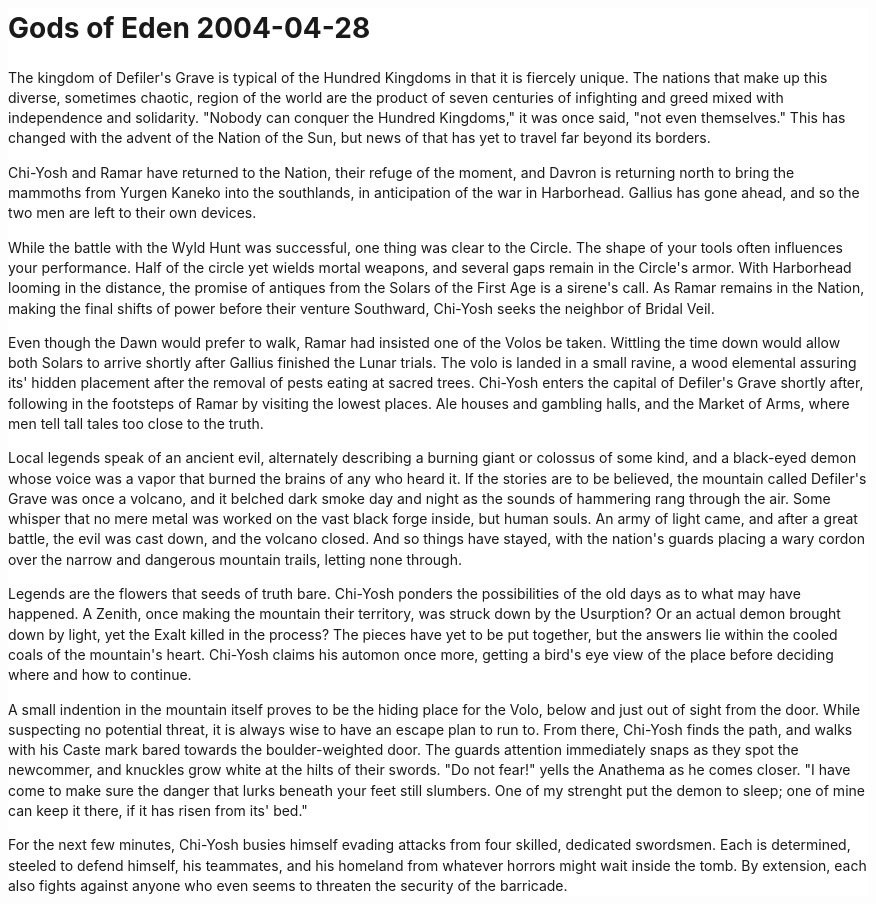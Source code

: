 


# Gods of Eden 2004-04-28

The kingdom of Defiler's Grave is typical of the Hundred Kingdoms in that it is fiercely unique. The nations that make up this diverse, sometimes chaotic, region of the world are the product of seven centuries of infighting and greed mixed with independence and solidarity. "Nobody can conquer the Hundred Kingdoms," it was once said, "not even themselves." This has changed with the advent of the Nation of the Sun, but news of that has yet to travel far beyond its borders.

Chi-Yosh and Ramar have returned to the Nation, their refuge of the moment, and Davron is returning north to bring the mammoths from Yurgen Kaneko into the southlands, in anticipation of the war in Harborhead. Gallius has gone ahead, and so the two men are left to their own devices.

While the battle with the Wyld Hunt was successful, one thing was clear to the Circle. The shape of your tools often influences your performance. Half of the circle yet wields mortal weapons, and several gaps remain in the Circle's armor. With Harborhead looming in the distance, the promise of antiques from the Solars of the First Age is a sirene's call. As Ramar remains in the Nation, making the final shifts of power before their venture Southward, Chi-Yosh seeks the neighbor of Bridal Veil.

Even though the Dawn would prefer to walk, Ramar had insisted one of the Volos be taken. Wittling the time down would allow both Solars to arrive shortly after Gallius finished the Lunar trials. The volo is landed in a small ravine, a wood elemental assuring its' hidden placement after the removal of pests eating at sacred trees. Chi-Yosh enters the capital of Defiler's Grave shortly after, following in the footsteps of Ramar by visiting the lowest places. Ale houses and gambling halls, and the Market of Arms, where men tell tall tales too close to the truth.

Local legends speak of an ancient evil, alternately describing a burning giant or colossus of some kind, and a black-eyed demon whose voice was a vapor that burned the brains of any who heard it. If the stories are to be believed, the mountain called Defiler's Grave was once a volcano, and it belched dark smoke day and night as the sounds of hammering rang through the air. Some whisper that no mere metal was worked on the vast black forge inside, but human souls. An army of light came, and after a great battle, the evil was cast down, and the volcano closed. And so things have stayed, with the nation's guards placing a wary cordon over the narrow and dangerous mountain trails, letting none through.

Legends are the flowers that seeds of truth bare. Chi-Yosh ponders the possibilities of the old days as to what may have happened. A Zenith, once making the mountain their territory, was struck down by the Usurption? Or an actual demon brought down by light, yet the Exalt killed in the process? The pieces have yet to be put together, but the answers lie within the cooled coals of the mountain's heart. Chi-Yosh claims his automon once more, getting a bird's eye view of the place before deciding where and how to continue.

A small indention in the mountain itself proves to be the hiding place for the Volo, below and just out of sight from the door. While suspecting no potential threat, it is always wise to have an escape plan to run to. From there, Chi-Yosh finds the path, and walks with his Caste mark bared towards the boulder-weighted door. The guards attention immediately snaps as they spot the newcommer, and knuckles grow white at the hilts of their swords. "Do not fear!" yells the Anathema as he comes closer. "I have come to make sure the danger that lurks beneath your feet still slumbers. One of my strenght put the demon to sleep; one of mine can keep it there, if it has risen from its' bed."

For the next few minutes, Chi-Yosh busies himself evading attacks from four skilled, dedicated swordsmen. Each is determined, steeled to defend himself, his teammates, and his homeland from whatever horrors might wait inside the tomb. By extension, each also fights against anyone who even seems to threaten the security of the barricade.
